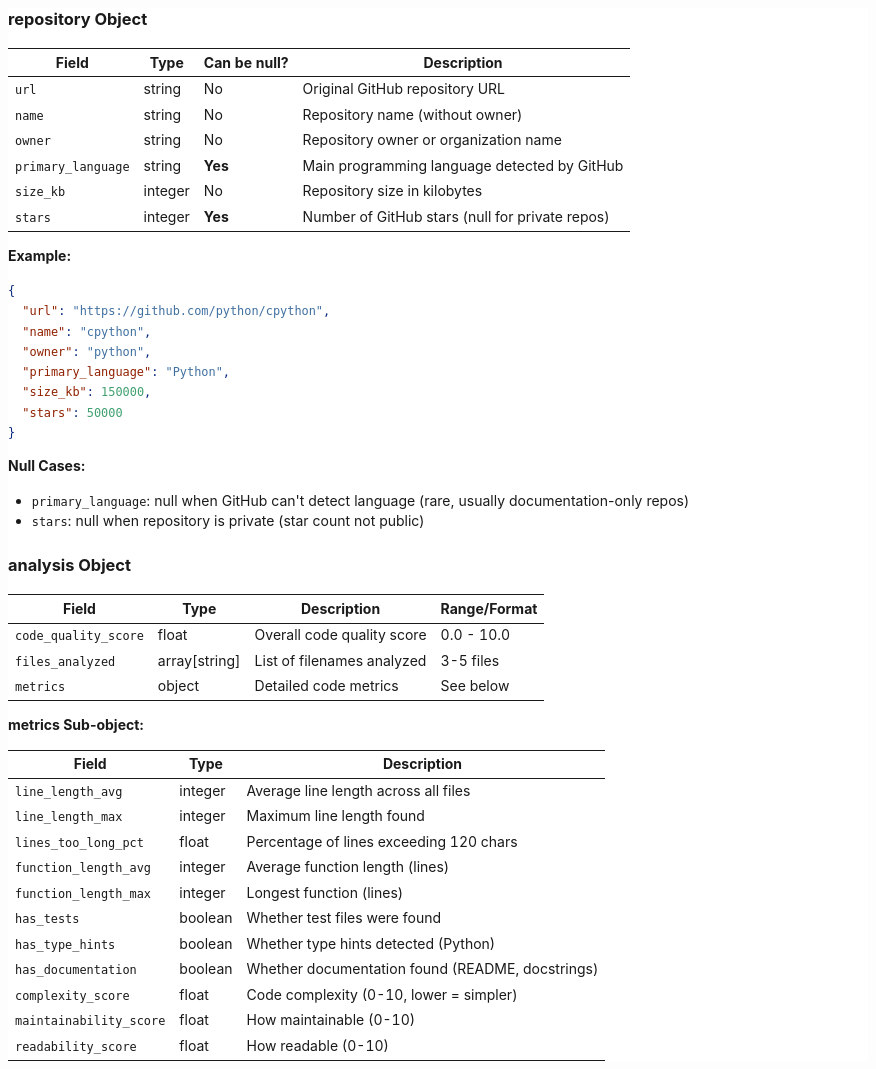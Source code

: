 ### repository Object

| Field | Type | Can be null? | Description |
|-------|------|--------------|-------------|
| `url` | string | No | Original GitHub repository URL |
| `name` | string | No | Repository name (without owner) |
| `owner` | string | No | Repository owner or organization name |
| `primary_language` | string | **Yes** | Main programming language detected by GitHub |
| `size_kb` | integer | No | Repository size in kilobytes |
| `stars` | integer | **Yes** | Number of GitHub stars (null for private repos) |

**Example:**
```json
{
  "url": "https://github.com/python/cpython",
  "name": "cpython",
  "owner": "python",
  "primary_language": "Python",
  "size_kb": 150000,
  "stars": 50000
}
```

**Null Cases:**
- `primary_language`: null when GitHub can't detect language (rare, usually documentation-only repos)
- `stars`: null when repository is private (star count not public)

### analysis Object

| Field | Type | Description | Range/Format |
|-------|------|-------------|--------------|
| `code_quality_score` | float | Overall code quality score | 0.0 - 10.0 |
| `files_analyzed` | array[string] | List of filenames analyzed | 3-5 files |
| `metrics` | object | Detailed code metrics | See below |

**metrics Sub-object:**

| Field | Type | Description |
|-------|------|-------------|
| `line_length_avg` | integer | Average line length across all files |
| `line_length_max` | integer | Maximum line length found |
| `lines_too_long_pct` | float | Percentage of lines exceeding 120 chars |
| `function_length_avg` | integer | Average function length (lines) |
| `function_length_max` | integer | Longest function (lines) |
| `has_tests` | boolean | Whether test files were found |
| `has_type_hints` | boolean | Whether type hints detected (Python) |
| `has_documentation` | boolean | Whether documentation found (README, docstrings) |
| `complexity_score` | float | Code complexity (0-10, lower = simpler) |
| `maintainability_score` | float | How maintainable (0-10) |
| `readability_score` | float | How readable (0-10) |